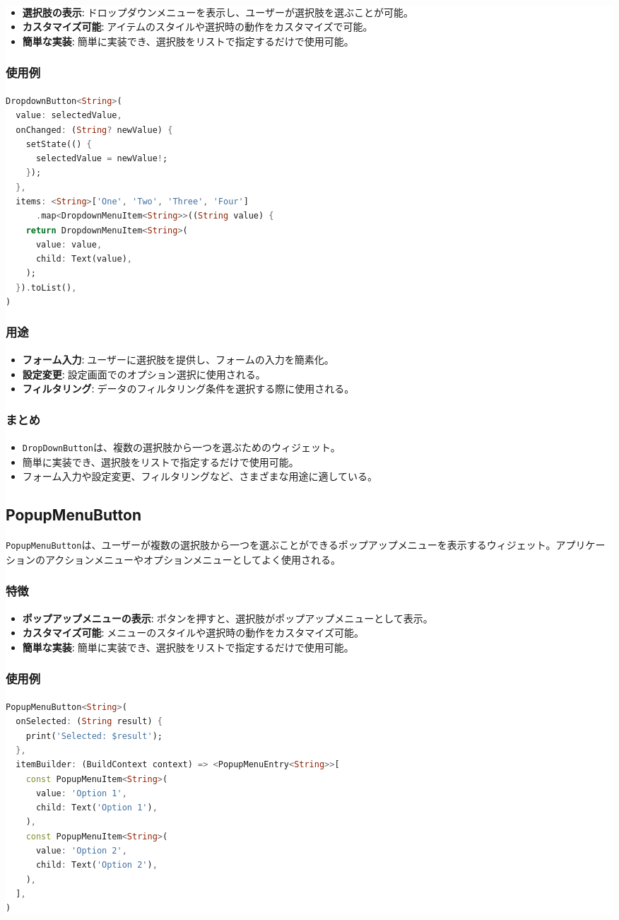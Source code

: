 - **選択肢の表示**: ドロップダウンメニューを表示し、ユーザーが選択肢を選ぶことが可能。
- **カスタマイズ可能**: アイテムのスタイルや選択時の動作をカスタマイズで可能。
- **簡単な実装**: 簡単に実装でき、選択肢をリストで指定するだけで使用可能。

### 使用例

```dart
DropdownButton<String>(
  value: selectedValue,
  onChanged: (String? newValue) {
    setState(() {
      selectedValue = newValue!;
    });
  },
  items: <String>['One', 'Two', 'Three', 'Four']
      .map<DropdownMenuItem<String>>((String value) {
    return DropdownMenuItem<String>(
      value: value,
      child: Text(value),
    );
  }).toList(),
)
```

### 用途

- **フォーム入力**: ユーザーに選択肢を提供し、フォームの入力を簡素化。
- **設定変更**: 設定画面でのオプション選択に使用される。
- **フィルタリング**: データのフィルタリング条件を選択する際に使用される。

### まとめ

- `DropDownButton`は、複数の選択肢から一つを選ぶためのウィジェット。
- 簡単に実装でき、選択肢をリストで指定するだけで使用可能。
- フォーム入力や設定変更、フィルタリングなど、さまざまな用途に適している。

## PopupMenuButton

`PopupMenuButton`は、ユーザーが複数の選択肢から一つを選ぶことができるポップアップメニューを表示するウィジェット。アプリケーションのアクションメニューやオプションメニューとしてよく使用される。

### 特徴

- **ポップアップメニューの表示**: ボタンを押すと、選択肢がポップアップメニューとして表示。
- **カスタマイズ可能**: メニューのスタイルや選択時の動作をカスタマイズ可能。
- **簡単な実装**: 簡単に実装でき、選択肢をリストで指定するだけで使用可能。

### 使用例

```dart
PopupMenuButton<String>(
  onSelected: (String result) {
    print('Selected: $result');
  },
  itemBuilder: (BuildContext context) => <PopupMenuEntry<String>>[
    const PopupMenuItem<String>(
      value: 'Option 1',
      child: Text('Option 1'),
    ),
    const PopupMenuItem<String>(
      value: 'Option 2',
      child: Text('Option 2'),
    ),
  ],
)
```